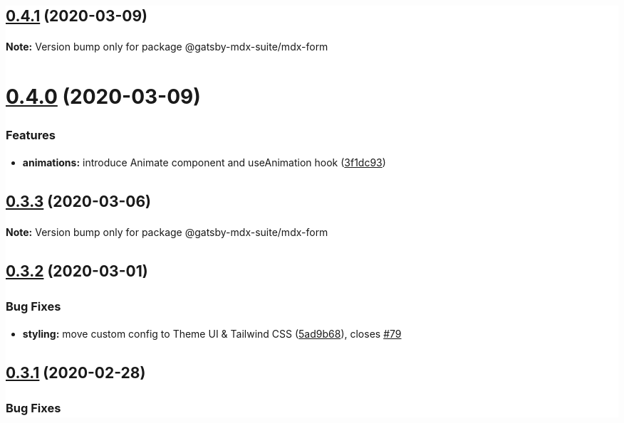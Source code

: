



## [0.4.1](https://github.com/axe312ger/gatsby-mdx-suite/compare/@gatsby-mdx-suite/mdx-form@0.4.0...@gatsby-mdx-suite/mdx-form@0.4.1) (2020-03-09)

**Note:** Version bump only for package @gatsby-mdx-suite/mdx-form





# [0.4.0](https://github.com/axe312ger/gatsby-mdx-suite/compare/@gatsby-mdx-suite/mdx-form@0.3.3...@gatsby-mdx-suite/mdx-form@0.4.0) (2020-03-09)


### Features

* **animations:** introduce Animate component and useAnimation hook ([3f1dc93](https://github.com/axe312ger/gatsby-mdx-suite/commit/3f1dc93ce4e2f57718c8f94a9f96aadc6b94014b))





## [0.3.3](https://github.com/axe312ger/gatsby-mdx-suite/compare/@gatsby-mdx-suite/mdx-form@0.3.2...@gatsby-mdx-suite/mdx-form@0.3.3) (2020-03-06)

**Note:** Version bump only for package @gatsby-mdx-suite/mdx-form





## [0.3.2](https://github.com/axe312ger/gatsby-mdx-suite/compare/@gatsby-mdx-suite/mdx-form@0.3.1...@gatsby-mdx-suite/mdx-form@0.3.2) (2020-03-01)


### Bug Fixes

* **styling:** move custom config to Theme UI & Tailwind CSS ([5ad9b68](https://github.com/axe312ger/gatsby-mdx-suite/commit/5ad9b68fe0e817169c212dd4eb67c847ee8e2049)), closes [#79](https://github.com/axe312ger/gatsby-mdx-suite/issues/79)





## [0.3.1](https://github.com/axe312ger/gatsby-mdx-suite/compare/@gatsby-mdx-suite/mdx-form@0.3.0...@gatsby-mdx-suite/mdx-form@0.3.1) (2020-02-28)


### Bug Fixes
